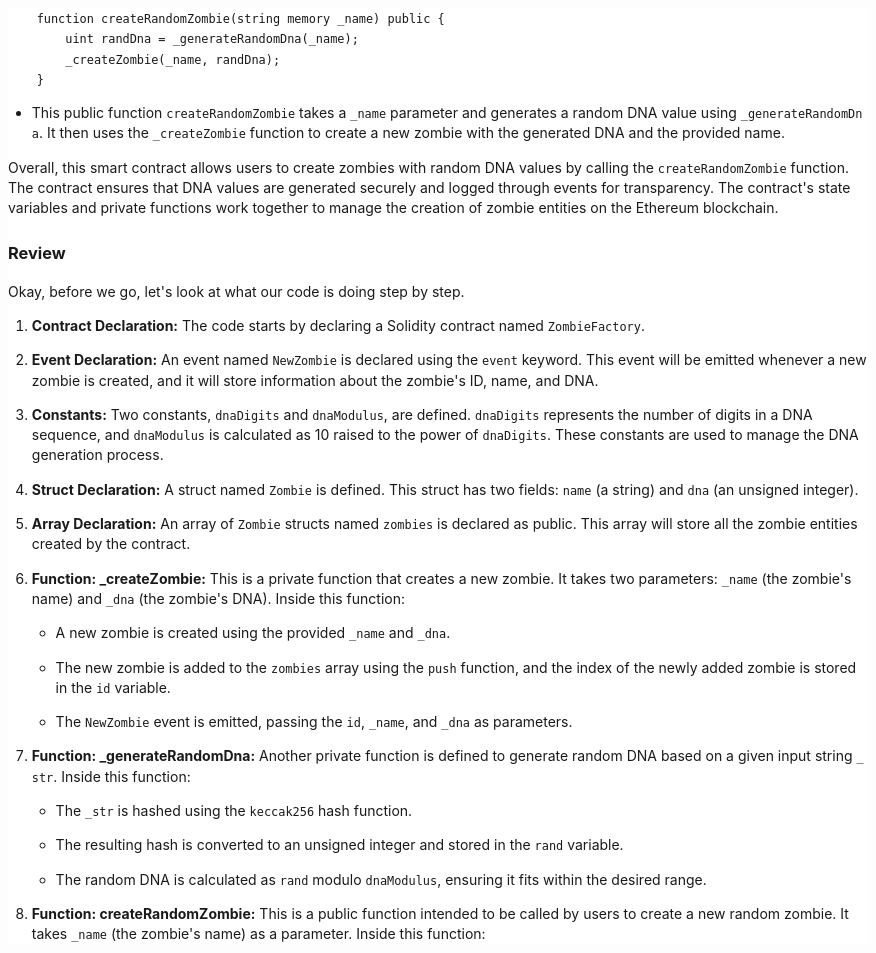```solidity
    function createRandomZombie(string memory _name) public {
        uint randDna = _generateRandomDna(_name);
        _createZombie(_name, randDna);
    }
```

* This public function `createRandomZombie` takes a `_name` parameter and generates a random DNA value using `_generateRandomDna`. It then uses the `_createZombie` function to create a new zombie with the generated DNA and the provided name.
    

Overall, this smart contract allows users to create zombies with random DNA values by calling the `createRandomZombie` function. The contract ensures that DNA values are generated securely and logged through events for transparency. The contract's state variables and private functions work together to manage the creation of zombie entities on the Ethereum blockchain.

### **Review**

Okay, before we go, let's look at what our code is doing step by step.

1. **Contract Declaration:** The code starts by declaring a Solidity contract named `ZombieFactory`.
    
2. **Event Declaration:** An event named `NewZombie` is declared using the `event` keyword. This event will be emitted whenever a new zombie is created, and it will store information about the zombie's ID, name, and DNA.
    
3. **Constants:** Two constants, `dnaDigits` and `dnaModulus`, are defined. `dnaDigits` represents the number of digits in a DNA sequence, and `dnaModulus` is calculated as 10 raised to the power of `dnaDigits`. These constants are used to manage the DNA generation process.
    
4. **Struct Declaration:** A struct named `Zombie` is defined. This struct has two fields: `name` (a string) and `dna` (an unsigned integer).
    
5. **Array Declaration:** An array of `Zombie` structs named `zombies` is declared as public. This array will store all the zombie entities created by the contract.
    
6. **Function: \_createZombie:** This is a private function that creates a new zombie. It takes two parameters: `_name` (the zombie's name) and `_dna` (the zombie's DNA). Inside this function:
    
    * A new zombie is created using the provided `_name` and `_dna`.
        
    * The new zombie is added to the `zombies` array using the `push` function, and the index of the newly added zombie is stored in the `id` variable.
        
    * The `NewZombie` event is emitted, passing the `id`, `_name`, and `_dna` as parameters.
        
7. **Function: \_generateRandomDna:** Another private function is defined to generate random DNA based on a given input string `_str`. Inside this function:
    
    * The `_str` is hashed using the `keccak256` hash function.
        
    * The resulting hash is converted to an unsigned integer and stored in the `rand` variable.
        
    * The random DNA is calculated as `rand` modulo `dnaModulus`, ensuring it fits within the desired range.
        
8. **Function: createRandomZombie:** This is a public function intended to be called by users to create a new random zombie. It takes `_name` (the zombie's name) as a parameter. Inside this function:
    